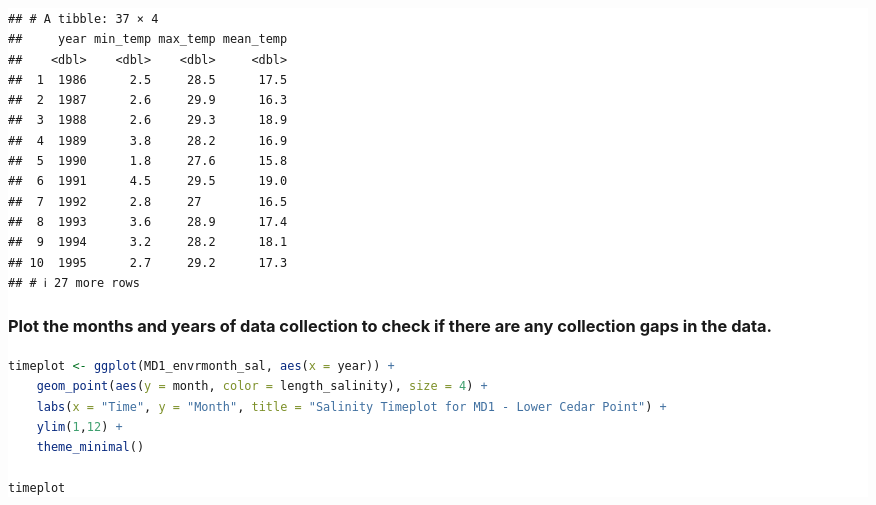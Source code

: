     ## # A tibble: 37 × 4
    ##     year min_temp max_temp mean_temp
    ##    <dbl>    <dbl>    <dbl>     <dbl>
    ##  1  1986      2.5     28.5      17.5
    ##  2  1987      2.6     29.9      16.3
    ##  3  1988      2.6     29.3      18.9
    ##  4  1989      3.8     28.2      16.9
    ##  5  1990      1.8     27.6      15.8
    ##  6  1991      4.5     29.5      19.0
    ##  7  1992      2.8     27        16.5
    ##  8  1993      3.6     28.9      17.4
    ##  9  1994      3.2     28.2      18.1
    ## 10  1995      2.7     29.2      17.3
    ## # ℹ 27 more rows

### Plot the months and years of data collection to check if there are any collection gaps in the data.

``` r
timeplot <- ggplot(MD1_envrmonth_sal, aes(x = year)) +
    geom_point(aes(y = month, color = length_salinity), size = 4) +
    labs(x = "Time", y = "Month", title = "Salinity Timeplot for MD1 - Lower Cedar Point") +
    ylim(1,12) +
    theme_minimal()

timeplot
```
